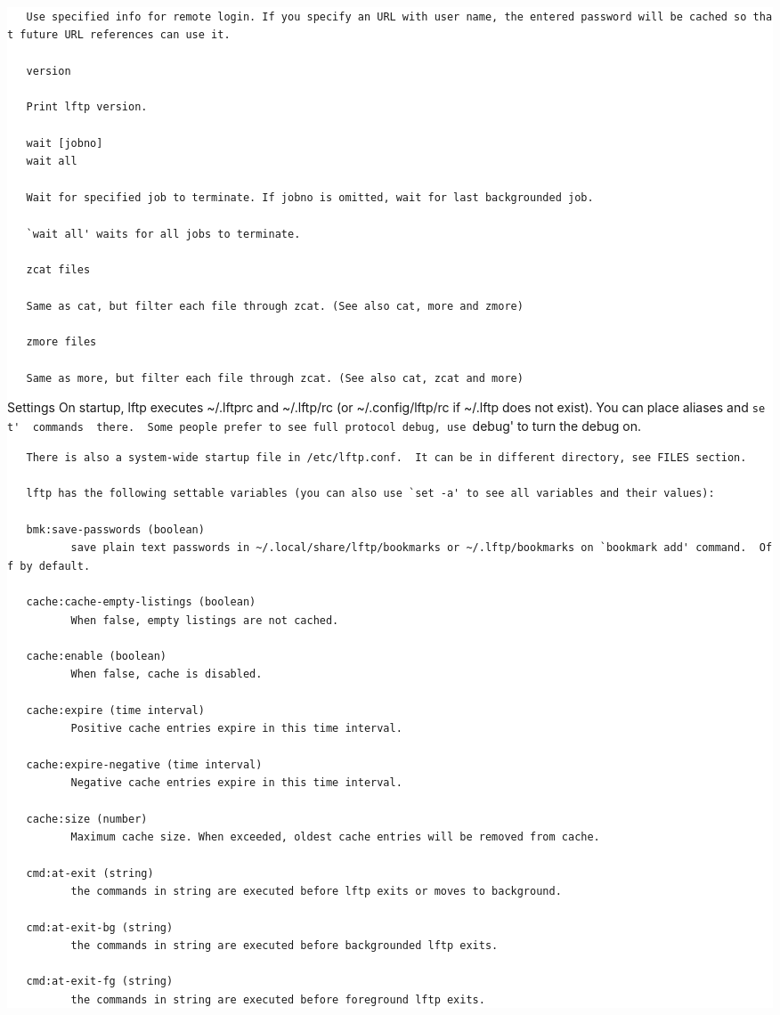        Use specified info for remote login. If you specify an URL with user name, the entered password will be cached so that future URL references can use it.

       version

       Print lftp version.

       wait [jobno]
       wait all

       Wait for specified job to terminate. If jobno is omitted, wait for last backgrounded job.

       `wait all' waits for all jobs to terminate.

       zcat files

       Same as cat, but filter each file through zcat. (See also cat, more and zmore)

       zmore files

       Same as more, but filter each file through zcat. (See also cat, zcat and more)

   Settings
       On startup, lftp executes ~/.lftprc and ~/.lftp/rc (or ~/.config/lftp/rc if ~/.lftp does not exist).  You can place aliases and `set'  commands  there.  Some
       people prefer to see full protocol debug, use `debug' to turn the debug on.

       There is also a system-wide startup file in /etc/lftp.conf.  It can be in different directory, see FILES section.

       lftp has the following settable variables (you can also use `set -a' to see all variables and their values):

       bmk:save-passwords (boolean)
              save plain text passwords in ~/.local/share/lftp/bookmarks or ~/.lftp/bookmarks on `bookmark add' command.  Off by default.

       cache:cache-empty-listings (boolean)
              When false, empty listings are not cached.

       cache:enable (boolean)
              When false, cache is disabled.

       cache:expire (time interval)
              Positive cache entries expire in this time interval.

       cache:expire-negative (time interval)
              Negative cache entries expire in this time interval.

       cache:size (number)
              Maximum cache size. When exceeded, oldest cache entries will be removed from cache.

       cmd:at-exit (string)
              the commands in string are executed before lftp exits or moves to background.

       cmd:at-exit-bg (string)
              the commands in string are executed before backgrounded lftp exits.

       cmd:at-exit-fg (string)
              the commands in string are executed before foreground lftp exits.
